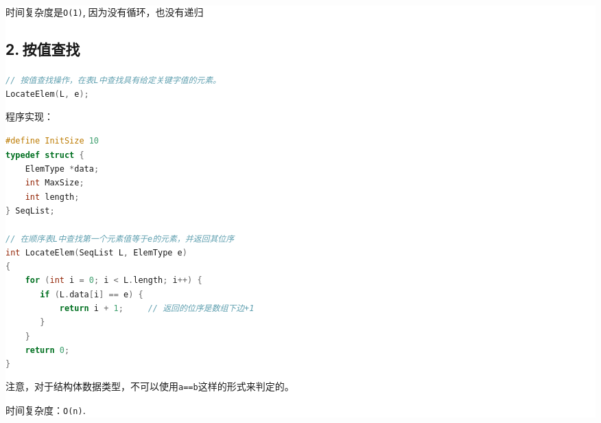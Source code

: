 ```c
```
时间复杂度是`O(1)`, 因为没有循环，也没有递归

## 2. 按值查找
```c
// 按值查找操作，在表L中查找具有给定关键字值的元素。
LocateElem(L, e);
```

程序实现：
```cpp
#define InitSize 10
typedef struct {
	ElemType *data;
	int MaxSize;
	int length;
} SeqList;

// 在顺序表L中查找第一个元素值等于e的元素，并返回其位序
int LocateElem(SeqList L, ElemType e) 
{
    for (int i = 0; i < L.length; i++) {
       if (L.data[i] == e) {
           return i + 1;     // 返回的位序是数组下边+1
       }
    }
    return 0;
}
```
注意，对于结构体数据类型，不可以使用`a==b`这样的形式来判定的。

时间复杂度：`O(n)`.

